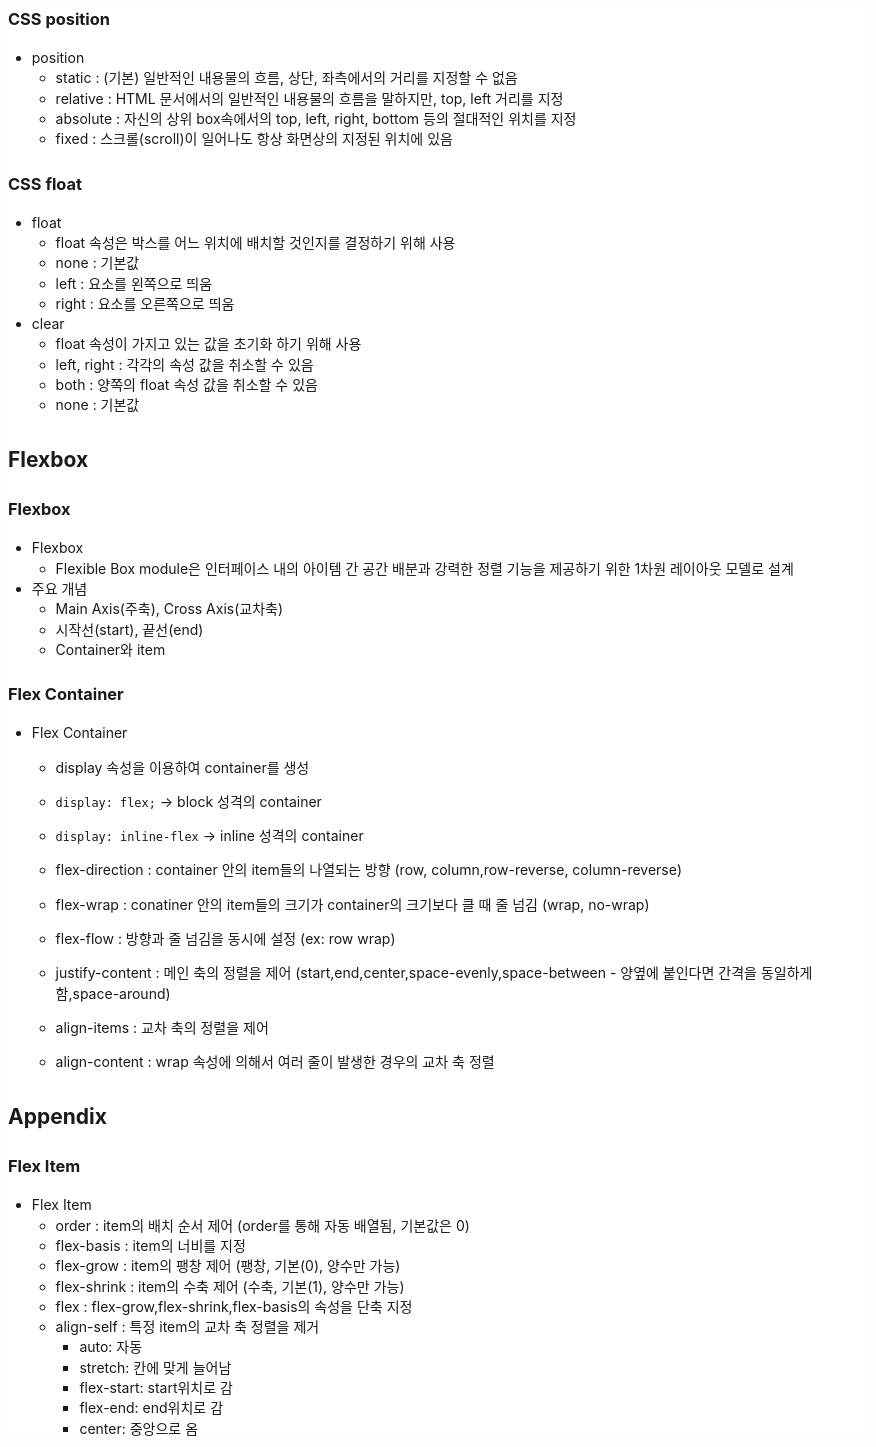 ### CSS position
- position
  - static : (기본) 일반적인 내용물의 흐름, 상단, 좌측에서의 거리를 지정할 수 없음
  - relative : HTML 문서에서의 일반적인 내용물의 흐름을 말하지만, top, left 거리를 지정
  - absolute : 자신의 상위 box속에서의 top, left, right, bottom 등의 절대적인 위치를 지정
  - fixed : 스크롤(scroll)이 일어나도 항상 화면상의 지정된 위치에 있음

### CSS float
- float 
  - float 속성은 박스를 어느 위치에 배치할 것인지를 결정하기 위해 사용
  - none : 기본값
  - left : 요소를 왼쪽으로 띄움
  - right : 요소를 오른쪽으로 띄움
- clear
  - float 속성이 가지고 있는 값을 초기화 하기 위해 사용
  - left, right : 각각의 속성 값을 취소할 수 있음
  - both : 양쪽의 float 속성 값을 취소할 수 있음
  - none : 기본값

## Flexbox
### Flexbox
- Flexbox
  - Flexible Box module은 인터페이스 내의 아이템 간 공간 배분과 강력한 정렬 기능을 제공하기 위한 1차원 레이아웃 모델로 설계
- 주요 개념
  - Main Axis(주축), Cross Axis(교차축)
  - 시작선(start), 끝선(end)
  - Container와 item

### Flex Container
- Flex Container
	- display 속성을 이용하여 container를 생성
	- `display: flex;` -> block 성격의 container
	- `display: inline-flex` -> inline 성격의 container

	- flex-direction : container 안의 item들의 나열되는 방향 (row, column,row-reverse, column-reverse)
	- flex-wrap : conatiner 안의 item들의 크기가 container의 크기보다 클 때 줄 넘김 (wrap, no-wrap)
	- flex-flow : 방향과 줄 넘김을 동시에 설정 (ex: row wrap) 
	- justify-content : 메인 축의 정렬을 제어 (start,end,center,space-evenly,space-between - 양옆에 붙인다면 간격을 동일하게 함,space-around)
	- align-items : 교차 축의 정렬을 제어 
	- align-content : wrap 속성에 의해서 여러 줄이 발생한 경우의 교차 축 정렬

## Appendix
### Flex Item
-	Flex Item
	- order : item의 배치 순서 제어 (order를 통해 자동 배열됨, 기본값은 0)
	- flex-basis : item의 너비를 지정
	- flex-grow : item의 팽창 제어 (팽창, 기본(0), 양수만 가능)
	- flex-shrink : item의 수축 제어 (수축, 기본(1), 양수만 가능)
	- flex : flex-grow,flex-shrink,flex-basis의 속성을 단축 지정
	- align-self : 특정 item의 교차 축 정렬을 제거
		- auto: 자동
		-	stretch: 칸에 맞게 늘어남
		- flex-start: start위치로 감
		- flex-end: end위치로 감
		- center: 중앙으로 옴
